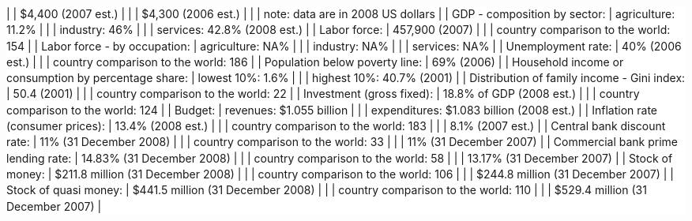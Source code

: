 | | $4,400 (2007 est.) |
| | $4,300 (2006 est.) |
| | note: data are in 2008 US dollars |
| GDP - composition by sector: | agriculture: 11.2% |
| | industry: 46% |
| | services: 42.8% (2008 est.) |
| Labor force: | 457,900 (2007) |
| | country comparison to the world: 154 |
| Labor force - by occupation: | agriculture: NA% |
| | industry: NA% |
| | services: NA% |
| Unemployment rate: | 40% (2006 est.) |
| | country comparison to the world: 186 |
| Population below poverty line: | 69% (2006) |
| Household income or consumption by percentage share: | lowest 10%: 1.6% |
| | highest 10%: 40.7% (2001) |
| Distribution of family income - Gini index: | 50.4 (2001) |
| | country comparison to the world: 22 |
| Investment (gross fixed): | 18.8% of GDP (2008 est.) |
| | country comparison to the world: 124 |
| Budget: | revenues: $1.055 billion |
| | expenditures: $1.083 billion (2008 est.) |
| Inflation rate (consumer prices): | 13.4% (2008 est.) |
| | country comparison to the world: 183 |
| | 8.1% (2007 est.) |
| Central bank discount rate: | 11% (31 December 2008) |
| | country comparison to the world: 33 |
| | 11% (31 December 2007) |
| Commercial bank prime lending rate: | 14.83% (31 December 2008) |
| | country comparison to the world: 58 |
| | 13.17% (31 December 2007) |
| Stock of money: | $211.8 million (31 December 2008) |
| | country comparison to the world: 106 |
| | $244.8 million (31 December 2007) |
| Stock of quasi money: | $441.5 million (31 December 2008) |
| | country comparison to the world: 110 |
| | $529.4 million (31 December 2007) |
